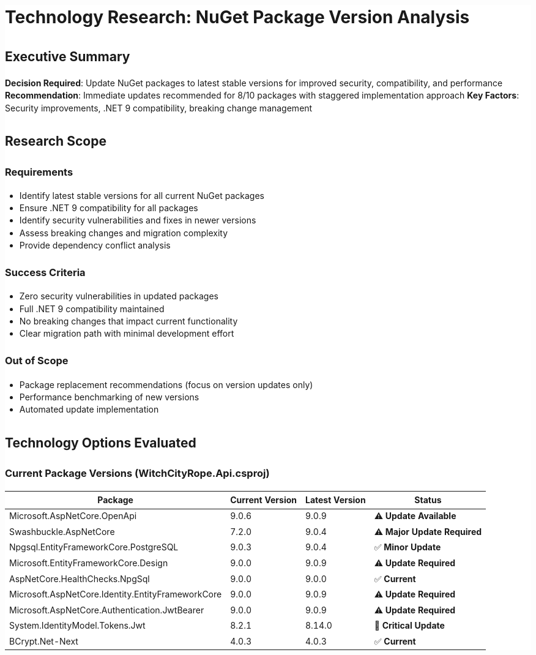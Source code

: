 # Technology Research: NuGet Package Version Analysis





## Executive Summary
**Decision Required**: Update NuGet packages to latest stable versions for improved security, compatibility, and performance
**Recommendation**: Immediate updates recommended for 8/10 packages with staggered implementation approach
**Key Factors**: Security improvements, .NET 9 compatibility, breaking change management

## Research Scope

### Requirements
- Identify latest stable versions for all current NuGet packages
- Ensure .NET 9 compatibility for all packages  
- Identify security vulnerabilities and fixes in newer versions
- Assess breaking changes and migration complexity
- Provide dependency conflict analysis

### Success Criteria
- Zero security vulnerabilities in updated packages
- Full .NET 9 compatibility maintained
- No breaking changes that impact current functionality
- Clear migration path with minimal development effort

### Out of Scope
- Package replacement recommendations (focus on version updates only)
- Performance benchmarking of new versions
- Automated update implementation

## Technology Options Evaluated

### Current Package Versions (WitchCityRope.Api.csproj)

| Package | Current Version | Latest Version | Status |
|---------|----------------|----------------|--------|
| Microsoft.AspNetCore.OpenApi | 9.0.6 | 9.0.9 | ⚠️ **Update Available** |
| Swashbuckle.AspNetCore | 7.2.0 | 9.0.4 | ⚠️ **Major Update Required** |
| Npgsql.EntityFrameworkCore.PostgreSQL | 9.0.3 | 9.0.4 | ✅ **Minor Update** |
| Microsoft.EntityFrameworkCore.Design | 9.0.0 | 9.0.9 | ⚠️ **Update Required** |
| AspNetCore.HealthChecks.NpgSql | 9.0.0 | 9.0.0 | ✅ **Current** |
| Microsoft.AspNetCore.Identity.EntityFrameworkCore | 9.0.0 | 9.0.9 | ⚠️ **Update Required** |
| Microsoft.AspNetCore.Authentication.JwtBearer | 9.0.0 | 9.0.9 | ⚠️ **Update Required** |
| System.IdentityModel.Tokens.Jwt | 8.2.1 | 8.14.0 | 🚨 **Critical Update** |
| BCrypt.Net-Next | 4.0.3 | 4.0.3 | ✅ **Current** |
